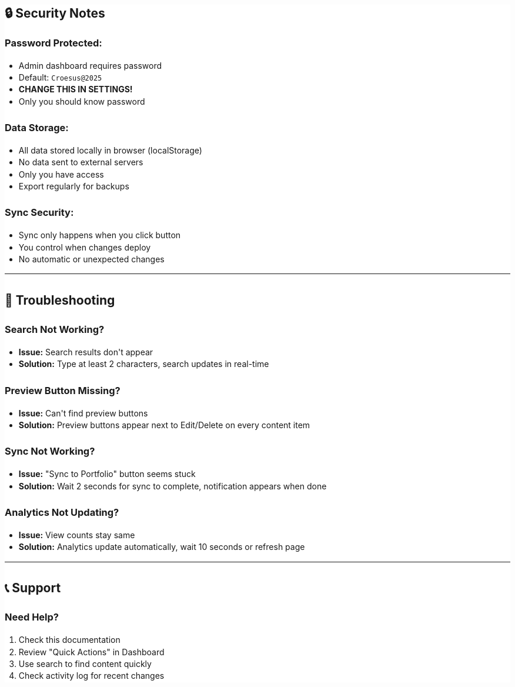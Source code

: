 
## 🔒 Security Notes

### Password Protected:
- Admin dashboard requires password
- Default: `Croesus@2025`
- **CHANGE THIS IN SETTINGS!**
- Only you should know password

### Data Storage:
- All data stored locally in browser (localStorage)
- No data sent to external servers
- Only you have access
- Export regularly for backups

### Sync Security:
- Sync only happens when you click button
- You control when changes deploy
- No automatic or unexpected changes

---

## 🐛 Troubleshooting

### Search Not Working?
- **Issue:** Search results don't appear
- **Solution:** Type at least 2 characters, search updates in real-time

### Preview Button Missing?
- **Issue:** Can't find preview buttons
- **Solution:** Preview buttons appear next to Edit/Delete on every content item

### Sync Not Working?
- **Issue:** "Sync to Portfolio" button seems stuck
- **Solution:** Wait 2 seconds for sync to complete, notification appears when done

### Analytics Not Updating?
- **Issue:** View counts stay same
- **Solution:** Analytics update automatically, wait 10 seconds or refresh page

---

## 📞 Support

### Need Help?
1. Check this documentation
2. Review "Quick Actions" in Dashboard
3. Use search to find content quickly
4. Check activity log for recent changes
